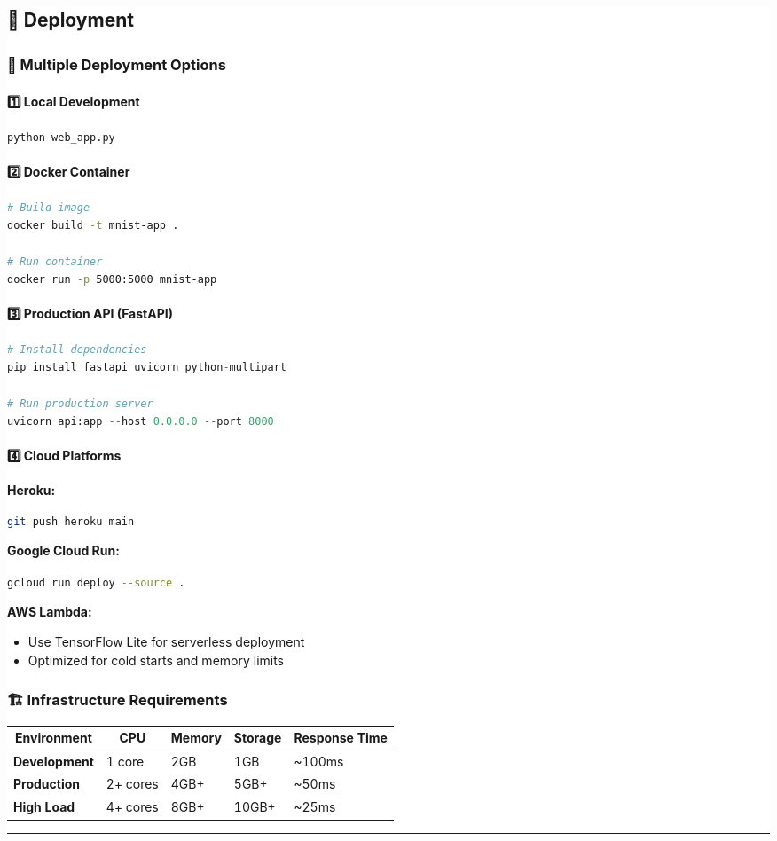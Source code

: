 
## 🐳 Deployment

### 🚀 Multiple Deployment Options

#### 1️⃣ **Local Development**
```bash
python web_app.py
```

#### 2️⃣ **Docker Container**
```bash
# Build image
docker build -t mnist-app .

# Run container
docker run -p 5000:5000 mnist-app
```

#### 3️⃣ **Production API (FastAPI)**
```python
# Install dependencies
pip install fastapi uvicorn python-multipart

# Run production server
uvicorn api:app --host 0.0.0.0 --port 8000
```

#### 4️⃣ **Cloud Platforms**

**Heroku:**
```bash
git push heroku main
```

**Google Cloud Run:**
```bash
gcloud run deploy --source .
```

**AWS Lambda:**
- Use TensorFlow Lite for serverless deployment
- Optimized for cold starts and memory limits

### 🏗️ Infrastructure Requirements

| Environment | CPU | Memory | Storage | Response Time |
|-------------|-----|--------|---------|---------------|
| **Development** | 1 core | 2GB | 1GB | ~100ms |
| **Production** | 2+ cores | 4GB+ | 5GB+ | ~50ms |
| **High Load** | 4+ cores | 8GB+ | 10GB+ | ~25ms |

---